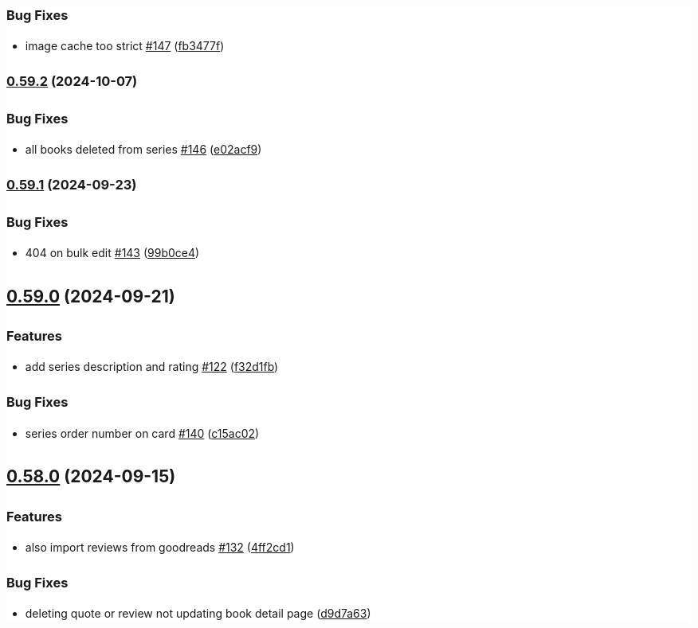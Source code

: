 
### Bug Fixes

* image cache too strict [#147](https://github.com/bayang/jelu/issues/147) ([fb3477f](https://github.com/bayang/jelu/commit/fb3477f05584510301d2de4761536cca941fde53))

### [0.59.2](https://github.com/bayang/jelu/compare/v0.59.1...v0.59.2) (2024-10-07)


### Bug Fixes

* all books deleted from series [#146](https://github.com/bayang/jelu/issues/146) ([e02acf9](https://github.com/bayang/jelu/commit/e02acf9ba2eed6124a238f93e2857b24c6784aa1))

### [0.59.1](https://github.com/bayang/jelu/compare/v0.59.0...v0.59.1) (2024-09-23)


### Bug Fixes

* 404 on bulk edit [#143](https://github.com/bayang/jelu/issues/143) ([99b0ce4](https://github.com/bayang/jelu/commit/99b0ce4712c86db344ccd97c83b3549e160d7161))

## [0.59.0](https://github.com/bayang/jelu/compare/v0.58.0...v0.59.0) (2024-09-21)


### Features

* add series description and rating [#122](https://github.com/bayang/jelu/issues/122) ([f32d1fb](https://github.com/bayang/jelu/commit/f32d1fbc45e1f6cdf164b4f9b8e828911b722245))


### Bug Fixes

* series order number on card [#140](https://github.com/bayang/jelu/issues/140) ([c15ac02](https://github.com/bayang/jelu/commit/c15ac0299003d6239aaeacb9ab02ba9c4dfadf2a))

## [0.58.0](https://github.com/bayang/jelu/compare/v0.57.0...v0.58.0) (2024-09-15)


### Features

* also import reviews from goodreads [#132](https://github.com/bayang/jelu/issues/132) ([4ff2cd1](https://github.com/bayang/jelu/commit/4ff2cd1d1883d3045374aa71cb6e6cd04ef51269))


### Bug Fixes

* deleting quote or review not updating book detail page ([d9d7a63](https://github.com/bayang/jelu/commit/d9d7a632666dcb5b75040a364523b07cb7c63455))
